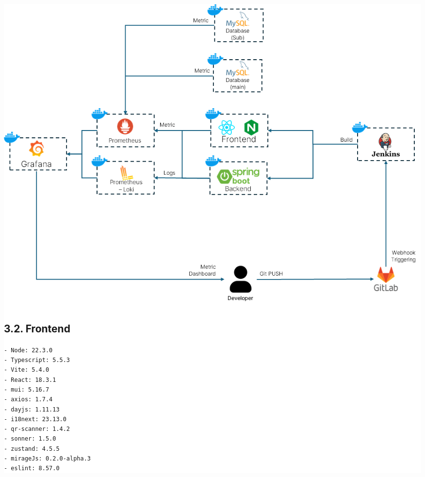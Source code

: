 ![시스템 아키텍처(배포관련)](./images/시스템아키텍쳐_배포.png)

## 3.2. Frontend

```
- Node: 22.3.0
- Typescript: 5.5.3
- Vite: 5.4.0
- React: 18.3.1
- mui: 5.16.7
- axios: 1.7.4
- dayjs: 1.11.13
- i18next: 23.13.0
- qr-scanner: 1.4.2
- sonner: 1.5.0
- zustand: 4.5.5
- mirageJs: 0.2.0-alpha.3
- eslint: 8.57.0
```
